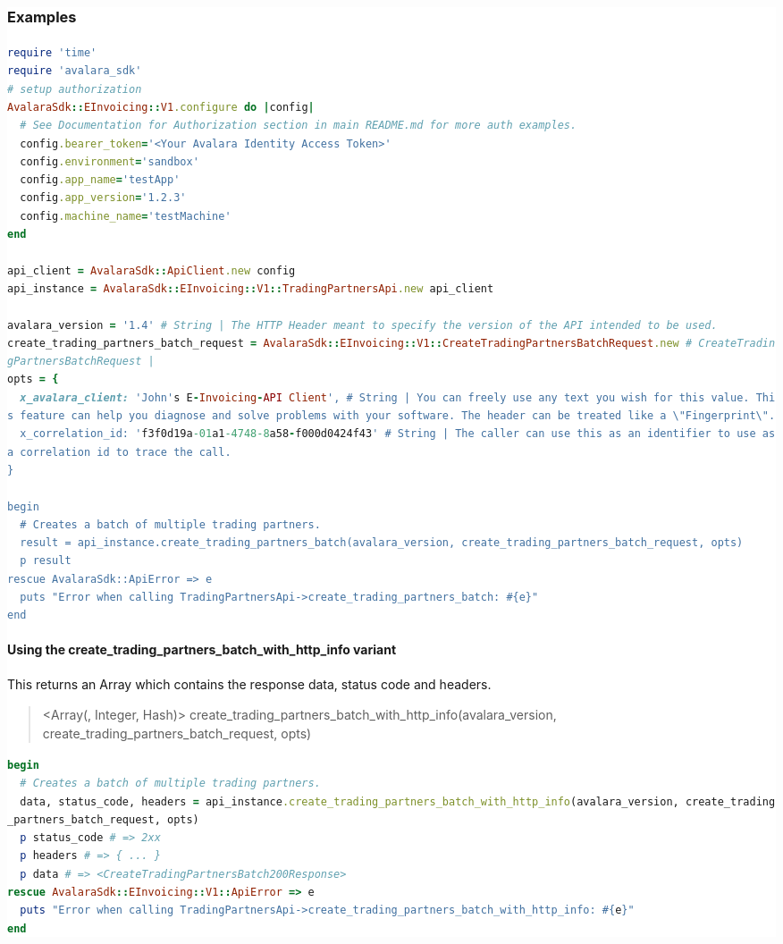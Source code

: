 ### Examples

```ruby
require 'time'
require 'avalara_sdk'
# setup authorization
AvalaraSdk::EInvoicing::V1.configure do |config|
  # See Documentation for Authorization section in main README.md for more auth examples.
  config.bearer_token='<Your Avalara Identity Access Token>'
  config.environment='sandbox'
  config.app_name='testApp'
  config.app_version='1.2.3'
  config.machine_name='testMachine'
end

api_client = AvalaraSdk::ApiClient.new config
api_instance = AvalaraSdk::EInvoicing::V1::TradingPartnersApi.new api_client

avalara_version = '1.4' # String | The HTTP Header meant to specify the version of the API intended to be used.
create_trading_partners_batch_request = AvalaraSdk::EInvoicing::V1::CreateTradingPartnersBatchRequest.new # CreateTradingPartnersBatchRequest | 
opts = {
  x_avalara_client: 'John's E-Invoicing-API Client', # String | You can freely use any text you wish for this value. This feature can help you diagnose and solve problems with your software. The header can be treated like a \"Fingerprint\".
  x_correlation_id: 'f3f0d19a-01a1-4748-8a58-f000d0424f43' # String | The caller can use this as an identifier to use as a correlation id to trace the call.
}

begin
  # Creates a batch of multiple trading partners.
  result = api_instance.create_trading_partners_batch(avalara_version, create_trading_partners_batch_request, opts)
  p result
rescue AvalaraSdk::ApiError => e
  puts "Error when calling TradingPartnersApi->create_trading_partners_batch: #{e}"
end
```

#### Using the create_trading_partners_batch_with_http_info variant

This returns an Array which contains the response data, status code and headers.

> <Array(<CreateTradingPartnersBatch200Response>, Integer, Hash)> create_trading_partners_batch_with_http_info(avalara_version, create_trading_partners_batch_request, opts)

```ruby
begin
  # Creates a batch of multiple trading partners.
  data, status_code, headers = api_instance.create_trading_partners_batch_with_http_info(avalara_version, create_trading_partners_batch_request, opts)
  p status_code # => 2xx
  p headers # => { ... }
  p data # => <CreateTradingPartnersBatch200Response>
rescue AvalaraSdk::EInvoicing::V1::ApiError => e
  puts "Error when calling TradingPartnersApi->create_trading_partners_batch_with_http_info: #{e}"
end
```
